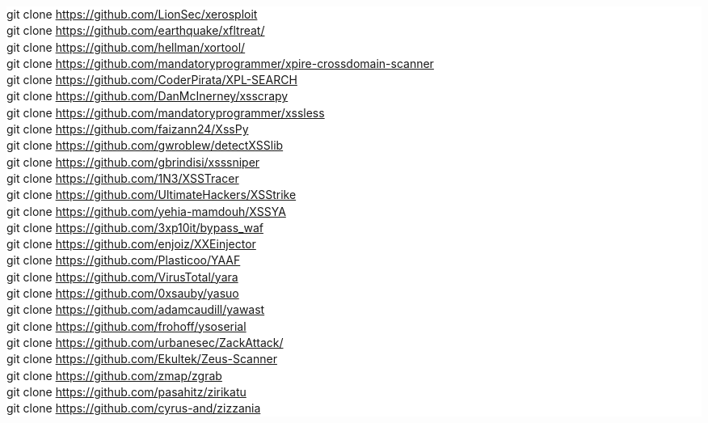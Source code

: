 git clone https://github.com/LionSec/xerosploit<br />
git clone https://github.com/earthquake/xfltreat/<br />
git clone https://github.com/hellman/xortool/<br />
git clone https://github.com/mandatoryprogrammer/xpire-crossdomain-scanner<br />
git clone https://github.com/CoderPirata/XPL-SEARCH<br />
git clone https://github.com/DanMcInerney/xsscrapy<br />
git clone https://github.com/mandatoryprogrammer/xssless<br />
git clone https://github.com/faizann24/XssPy<br />
git clone https://github.com/gwroblew/detectXSSlib<br />
git clone https://github.com/gbrindisi/xsssniper<br />
git clone https://github.com/1N3/XSSTracer<br />
git clone https://github.com/UltimateHackers/XSStrike<br />
git clone https://github.com/yehia-mamdouh/XSSYA<br />
git clone https://github.com/3xp10it/bypass_waf<br />
git clone https://github.com/enjoiz/XXEinjector<br />
git clone https://github.com/Plasticoo/YAAF<br />
git clone https://github.com/VirusTotal/yara<br />
git clone https://github.com/0xsauby/yasuo<br />
git clone https://github.com/adamcaudill/yawast<br />
git clone https://github.com/frohoff/ysoserial<br />
git clone https://github.com/urbanesec/ZackAttack/<br />
git clone https://github.com/Ekultek/Zeus-Scanner<br />
git clone https://github.com/zmap/zgrab<br />
git clone https://github.com/pasahitz/zirikatu<br />
git clone https://github.com/cyrus-and/zizzania<br />
